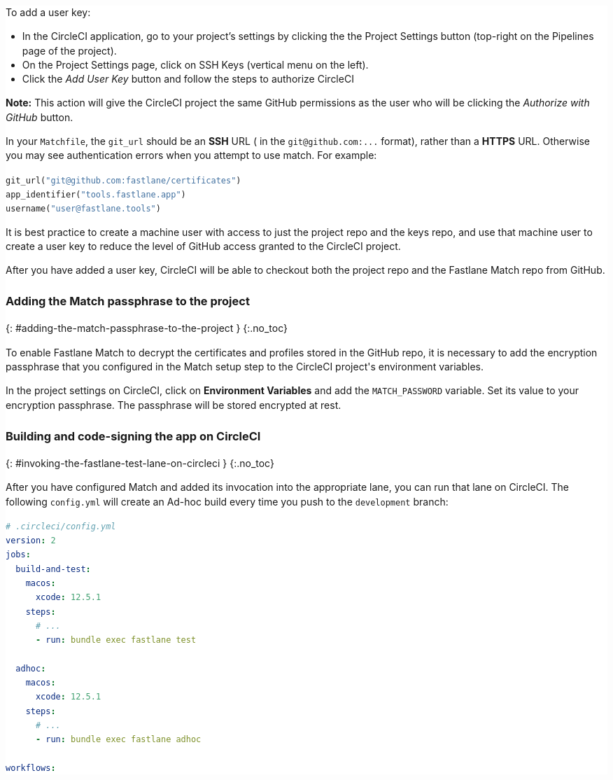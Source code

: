 To add a user key:

* In the CircleCI application, go to your project’s settings by clicking the the Project Settings button (top-right on the Pipelines page of the project).
* On the Project Settings page, click on SSH Keys (vertical menu on the left).
* Click the *Add User Key* button and follow the steps to authorize CircleCI

**Note:** This action will give the CircleCI project the
same GitHub permissions as the user who will be clicking the *Authorize
with GitHub* button.

In your `Matchfile`, the `git_url` should be an **SSH** URL ( in the `git@github.com:...` format), rather than a **HTTPS** URL. Otherwise you may see authentication errors when you attempt to use match. For example:

```ruby
git_url("git@github.com:fastlane/certificates")
app_identifier("tools.fastlane.app")
username("user@fastlane.tools")
```

It is best practice to create a machine user with access to just the
project repo and the keys repo, and use that machine user to create a
user key to reduce the level of GitHub access granted to the CircleCI project.

After you have added a user key, CircleCI will be able to checkout both the
project repo and the Fastlane Match repo from GitHub.

### Adding the Match passphrase to the project
{: #adding-the-match-passphrase-to-the-project }
{:.no_toc}

To enable Fastlane Match to decrypt the certificates and profiles stored in
the GitHub repo, it is necessary to add the encryption passphrase that
you configured in the Match setup step to the CircleCI project's
 environment variables.

In the project settings on CircleCI, click on **Environment Variables** and add the `MATCH_PASSWORD` variable. Set its value to your encryption passphrase. The passphrase will be stored
encrypted at rest.

### Building and code-signing the app on CircleCI
{: #invoking-the-fastlane-test-lane-on-circleci }
{:.no_toc}

After you have configured Match and added its invocation into the appropriate
lane, you can run that lane on CircleCI. The following `config.yml` will
create an Ad-hoc build every time you push to the `development` branch:

```yaml
# .circleci/config.yml
version: 2
jobs:
  build-and-test:
    macos:
      xcode: 12.5.1
    steps:
      # ...
      - run: bundle exec fastlane test

  adhoc:
    macos:
      xcode: 12.5.1
    steps:
      # ...
      - run: bundle exec fastlane adhoc

workflows:
```